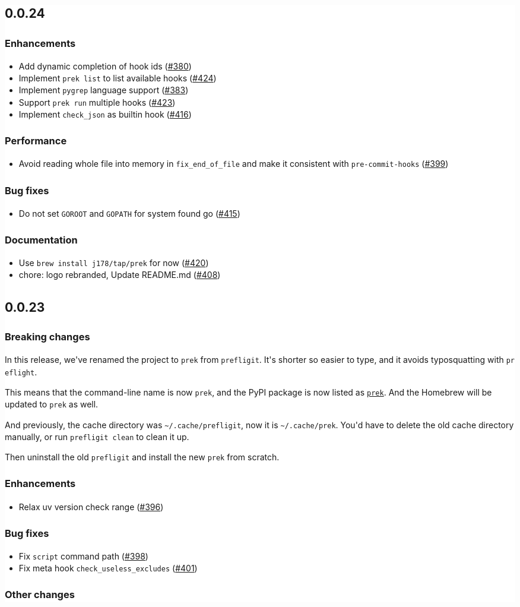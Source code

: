 ## 0.0.24

### Enhancements

- Add dynamic completion of hook ids ([#380](https://github.com/j178/prek/pull/380))
- Implement `prek list` to list available hooks ([#424](https://github.com/j178/prek/pull/424))
- Implement `pygrep` language support ([#383](https://github.com/j178/prek/pull/383))
- Support `prek run` multiple hooks ([#423](https://github.com/j178/prek/pull/423))
- Implement `check_json` as builtin hook ([#416](https://github.com/j178/prek/pull/416))

### Performance

- Avoid reading whole file into memory in `fix_end_of_file` and make it consistent with `pre-commit-hooks` ([#399](https://github.com/j178/prek/pull/399))

### Bug fixes

- Do not set `GOROOT` and `GOPATH` for system found go ([#415](https://github.com/j178/prek/pull/415))

### Documentation

- Use `brew install j178/tap/prek` for now ([#420](https://github.com/j178/prek/pull/420))
- chore: logo rebranded, Update README.md ([#408](https://github.com/j178/prek/pull/408))

## 0.0.23

### Breaking changes

In this release, we've renamed the project to `prek` from `prefligit`. It's shorter so easier to type, and it avoids typosquatting with `preflight`.

This means that the command-line name is now `prek`, and the PyPI package is now listed as [`prek`](https://pypi.org/project/prek/).
And the Homebrew will be updated to `prek` as well.

And previously, the cache directory was `~/.cache/prefligit`, now it is `~/.cache/prek`.
You'd have to delete the old cache directory manually, or run `prefligit clean` to clean it up.

Then uninstall the old `prefligit` and install the new `prek` from scratch.

### Enhancements

- Relax uv version check range ([#396](https://github.com/j178/prefligit/pull/396))

### Bug fixes

- Fix `script` command path ([#398](https://github.com/j178/prefligit/pull/398))
- Fix meta hook `check_useless_excludes` ([#401](https://github.com/j178/prefligit/pull/401))

### Other changes
